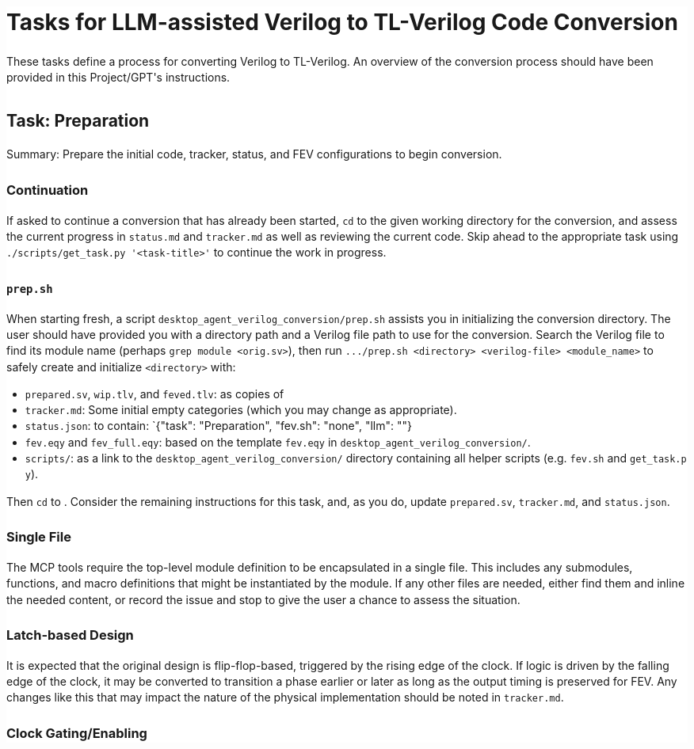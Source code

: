 # Tasks for LLM-assisted Verilog to TL-Verilog Code Conversion

These tasks define a process for converting Verilog to TL-Verilog. An overview of the conversion process should have been provided in this Project/GPT's instructions.

## Task: Preparation

Summary: Prepare the initial code, tracker, status, and FEV configurations to begin conversion.

### Continuation

If asked to continue a conversion that has already been started, `cd` to the given working directory for the conversion, and assess the current progress in `status.md` and `tracker.md` as well as reviewing the current code. Skip ahead to the appropriate task using `./scripts/get_task.py '<task-title>'` to continue the work in progress.

### `prep.sh`

When starting fresh, a script `desktop_agent_verilog_conversion/prep.sh` assists you in initializing the conversion directory. The user should have provided you with a directory path and a Verilog file path to use for the conversion. Search the Verilog file to find its module name (perhaps `grep module <orig.sv>`), then run `.../prep.sh <directory> <verilog-file> <module_name>` to safely create and initialize `<directory>` with:

- `prepared.sv`, `wip.tlv`, and `feved.tlv`: as copies of <verilog-file>
- `tracker.md`: Some initial empty categories (which you may change as appropriate).
- `status.json`: to contain: `{"task": "Preparation", "fev.sh": "none", "llm": ""}
- `fev.eqy` and `fev_full.eqy`: based on the template `fev.eqy` in `desktop_agent_verilog_conversion/`.
- `scripts/`: as a link to the `desktop_agent_verilog_conversion/` directory containing all helper scripts (e.g. `fev.sh` and `get_task.py`).

Then `cd` to <directory>. Consider the remaining instructions for this task, and, as you do, update `prepared.sv`, `tracker.md`, and `status.json`.

### Single File

The MCP tools require the top-level module definition to be encapsulated in a single file. This includes any submodules, functions, and macro definitions that might be instantiated by the module. If any other files are needed, either find them and inline the needed content, or record the issue and stop to give the user a chance to assess the situation.

### Latch-based Design

It is expected that the original design is flip-flop-based, triggered by the rising edge of the clock. If logic is driven by the falling edge of the clock, it may be converted to transition a phase earlier or later as long as the output timing is preserved for FEV. Any changes like this that may impact the nature of the physical implementation should be noted in `tracker.md`.

### Clock Gating/Enabling
